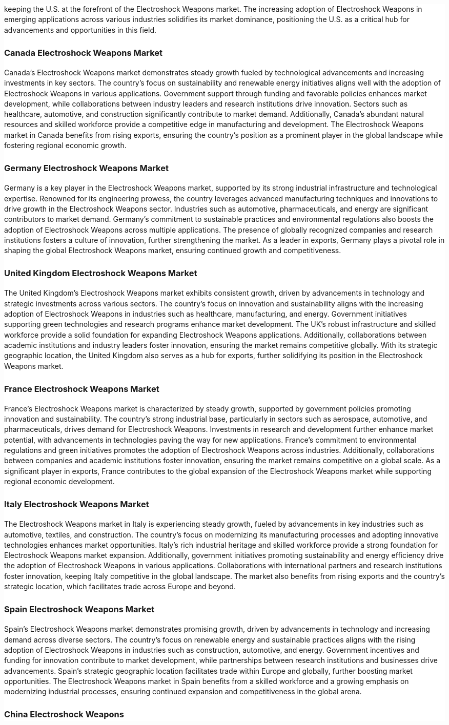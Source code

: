 keeping the U.S. at the forefront of the Electroshock Weapons market. The increasing adoption of Electroshock Weapons in emerging applications across various industries solidifies its market dominance, positioning the U.S. as a critical hub for advancements and opportunities in this field.</p><h3>Canada Electroshock Weapons Market</h3><p>Canada&rsquo;s Electroshock Weapons market demonstrates steady growth fueled by technological advancements and increasing investments in key sectors. The country&rsquo;s focus on sustainability and renewable energy initiatives aligns well with the adoption of Electroshock Weapons in various applications. Government support through funding and favorable policies enhances market development, while collaborations between industry leaders and research institutions drive innovation. Sectors such as healthcare, automotive, and construction significantly contribute to market demand. Additionally, Canada&rsquo;s abundant natural resources and skilled workforce provide a competitive edge in manufacturing and development. The Electroshock Weapons market in Canada benefits from rising exports, ensuring the country&rsquo;s position as a prominent player in the global landscape while fostering regional economic growth.</p><h3>Germany Electroshock Weapons Market</h3><p>Germany is a key player in the Electroshock Weapons market, supported by its strong industrial infrastructure and technological expertise. Renowned for its engineering prowess, the country leverages advanced manufacturing techniques and innovations to drive growth in the Electroshock Weapons sector. Industries such as automotive, pharmaceuticals, and energy are significant contributors to market demand. Germany&rsquo;s commitment to sustainable practices and environmental regulations also boosts the adoption of Electroshock Weapons across multiple applications. The presence of globally recognized companies and research institutions fosters a culture of innovation, further strengthening the market. As a leader in exports, Germany plays a pivotal role in shaping the global Electroshock Weapons market, ensuring continued growth and competitiveness.</p><h3>United Kingdom Electroshock Weapons Market</h3><p>The United Kingdom&rsquo;s Electroshock Weapons market exhibits consistent growth, driven by advancements in technology and strategic investments across various sectors. The country&rsquo;s focus on innovation and sustainability aligns with the increasing adoption of Electroshock Weapons in industries such as healthcare, manufacturing, and energy. Government initiatives supporting green technologies and research programs enhance market development. The UK&rsquo;s robust infrastructure and skilled workforce provide a solid foundation for expanding Electroshock Weapons applications. Additionally, collaborations between academic institutions and industry leaders foster innovation, ensuring the market remains competitive globally. With its strategic geographic location, the United Kingdom also serves as a hub for exports, further solidifying its position in the Electroshock Weapons market.</p><h3>France Electroshock Weapons Market</h3><p>France&rsquo;s Electroshock Weapons market is characterized by steady growth, supported by government policies promoting innovation and sustainability. The country&rsquo;s strong industrial base, particularly in sectors such as aerospace, automotive, and pharmaceuticals, drives demand for Electroshock Weapons. Investments in research and development further enhance market potential, with advancements in technologies paving the way for new applications. France&rsquo;s commitment to environmental regulations and green initiatives promotes the adoption of Electroshock Weapons across industries. Additionally, collaborations between companies and academic institutions foster innovation, ensuring the market remains competitive on a global scale. As a significant player in exports, France contributes to the global expansion of the Electroshock Weapons market while supporting regional economic development.</p><h3>Italy Electroshock Weapons Market</h3><p>The Electroshock Weapons market in Italy is experiencing steady growth, fueled by advancements in key industries such as automotive, textiles, and construction. The country&rsquo;s focus on modernizing its manufacturing processes and adopting innovative technologies enhances market opportunities. Italy&rsquo;s rich industrial heritage and skilled workforce provide a strong foundation for Electroshock Weapons market expansion. Additionally, government initiatives promoting sustainability and energy efficiency drive the adoption of Electroshock Weapons in various applications. Collaborations with international partners and research institutions foster innovation, keeping Italy competitive in the global landscape. The market also benefits from rising exports and the country&rsquo;s strategic location, which facilitates trade across Europe and beyond.</p><h3>Spain Electroshock Weapons Market</h3><p>Spain&rsquo;s Electroshock Weapons market demonstrates promising growth, driven by advancements in technology and increasing demand across diverse sectors. The country&rsquo;s focus on renewable energy and sustainable practices aligns with the rising adoption of Electroshock Weapons in industries such as construction, automotive, and energy. Government incentives and funding for innovation contribute to market development, while partnerships between research institutions and businesses drive advancements. Spain&rsquo;s strategic geographic location facilitates trade within Europe and globally, further boosting market opportunities. The Electroshock Weapons market in Spain benefits from a skilled workforce and a growing emphasis on modernizing industrial processes, ensuring continued expansion and competitiveness in the global arena.</p><h3>China Electroshock Weapons